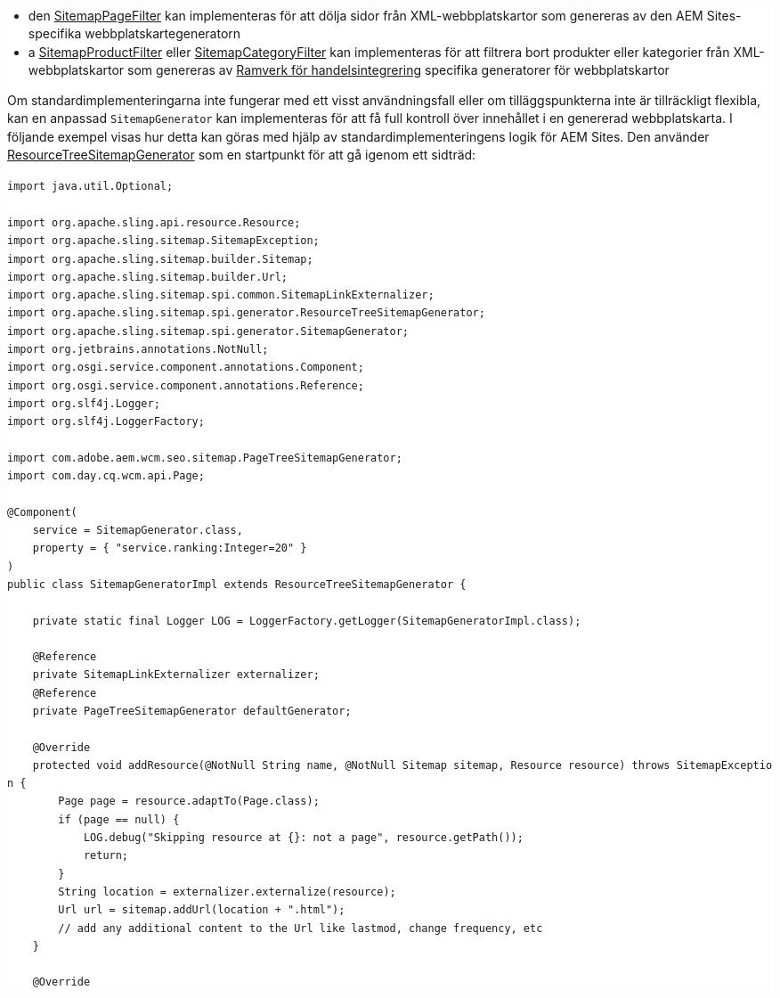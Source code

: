 * den [SitemapPageFilter](https://javadoc.io/doc/com.adobe.cq.wcm/com.adobe.aem.wcm.seo/latest/com/adobe/aem/wcm/seo/sitemap/SitemapPageFilter.html) kan implementeras för att dölja sidor från XML-webbplatskartor som genereras av den AEM Sites-specifika webbplatskartegeneratorn
* a [SitemapProductFilter](https://javadoc.io/doc/com.adobe.commerce.cif/core-cif-components-core/latest/com/adobe/cq/commerce/core/components/services/sitemap/SitemapProductFilter.html) eller [SitemapCategoryFilter](https://javadoc.io/doc/com.adobe.commerce.cif/core-cif-components-core/latest/com/adobe/cq/commerce/core/components/services/sitemap/SitemapCategoryFilter.html) kan implementeras för att filtrera bort produkter eller kategorier från XML-webbplatskartor som genereras av [Ramverk för handelsintegrering](https://experienceleague.adobe.com/docs/experience-manager-cloud-service/content-and-commerce/home.html) specifika generatorer för webbplatskartor

Om standardimplementeringarna inte fungerar med ett visst användningsfall eller om tilläggspunkterna inte är tillräckligt flexibla, kan en anpassad `SitemapGenerator` kan implementeras för att få full kontroll över innehållet i en genererad webbplatskarta. I följande exempel visas hur detta kan göras med hjälp av standardimplementeringens logik för AEM Sites. Den använder [ResourceTreeSitemapGenerator](https://javadoc.io/doc/org.apache.sling/org.apache.sling.sitemap/latest/org/apache/sling/sitemap/spi/generator/ResourceTreeSitemapGenerator.html) som en startpunkt för att gå igenom ett sidträd:

```
import java.util.Optional;

import org.apache.sling.api.resource.Resource;
import org.apache.sling.sitemap.SitemapException;
import org.apache.sling.sitemap.builder.Sitemap;
import org.apache.sling.sitemap.builder.Url;
import org.apache.sling.sitemap.spi.common.SitemapLinkExternalizer;
import org.apache.sling.sitemap.spi.generator.ResourceTreeSitemapGenerator;
import org.apache.sling.sitemap.spi.generator.SitemapGenerator;
import org.jetbrains.annotations.NotNull;
import org.osgi.service.component.annotations.Component;
import org.osgi.service.component.annotations.Reference;
import org.slf4j.Logger;
import org.slf4j.LoggerFactory;

import com.adobe.aem.wcm.seo.sitemap.PageTreeSitemapGenerator;
import com.day.cq.wcm.api.Page;

@Component(
    service = SitemapGenerator.class,
    property = { "service.ranking:Integer=20" }
)
public class SitemapGeneratorImpl extends ResourceTreeSitemapGenerator {

    private static final Logger LOG = LoggerFactory.getLogger(SitemapGeneratorImpl.class);

    @Reference
    private SitemapLinkExternalizer externalizer;
    @Reference
    private PageTreeSitemapGenerator defaultGenerator;

    @Override
    protected void addResource(@NotNull String name, @NotNull Sitemap sitemap, Resource resource) throws SitemapException {
        Page page = resource.adaptTo(Page.class);
        if (page == null) {
            LOG.debug("Skipping resource at {}: not a page", resource.getPath());
            return;
        }
        String location = externalizer.externalize(resource);
        Url url = sitemap.addUrl(location + ".html");
        // add any additional content to the Url like lastmod, change frequency, etc
    }

    @Override
```